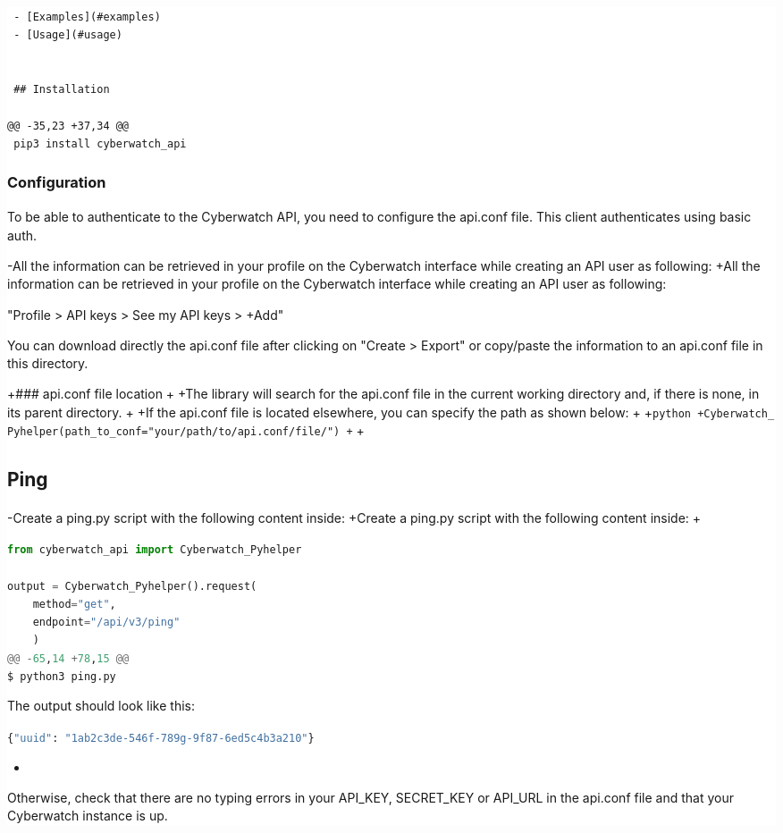 ```
 - [Examples](#examples)
 - [Usage](#usage)
 
 
 ## Installation
 
@@ -35,23 +37,34 @@
 pip3 install cyberwatch_api
 ```
 
 ### Configuration
 
 To be able to authenticate to the Cyberwatch API, you need to configure the api.conf file. This client authenticates using basic auth.
 
-All the information can be retrieved in your profile on the Cyberwatch interface while creating an API user as following: 
+All the information can be retrieved in your profile on the Cyberwatch interface while creating an API user as following:
 
 "Profile > API keys > See my API keys > +Add"
 
 You can download directly the api.conf file after clicking on "Create > Export" or copy/paste the information to an api.conf file in this directory.
 
+### api.conf file location
+
+The library will search for the api.conf file in the current working directory and, if there is none, in its parent directory.
+
+If the api.conf file is located elsewhere, you can specify the path as shown below:
+
+```python
+Cyberwatch_Pyhelper(path_to_conf="your/path/to/api.conf/file/")
+```
+
 ## Ping
 
-Create a ping.py script with the following content inside: 
+Create a ping.py script with the following content inside:
+
 ```python
 from cyberwatch_api import Cyberwatch_Pyhelper
 
 output = Cyberwatch_Pyhelper().request(
     method="get",
     endpoint="/api/v3/ping"
     )
@@ -65,14 +78,15 @@
 $ python3 ping.py
 ```
 
 The output should look like this:
 ```bash
 {"uuid": "1ab2c3de-546f-789g-9f87-6ed5c4b3a210"}
 ```
+
 Otherwise, check that there are no typing errors in your API_KEY, SECRET_KEY or API_URL in the api.conf file and that your Cyberwatch instance is up.
 